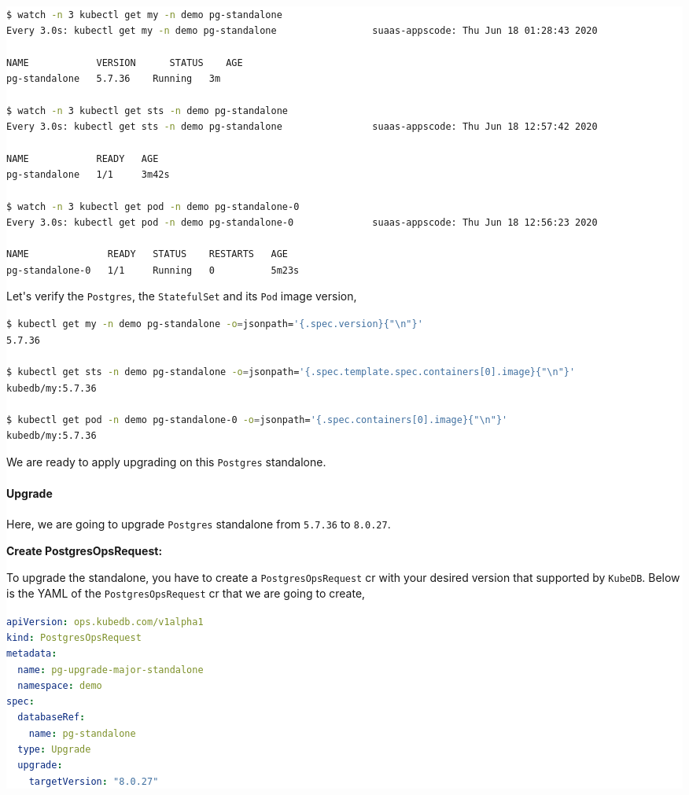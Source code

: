 ```bash
$ watch -n 3 kubectl get my -n demo pg-standalone
Every 3.0s: kubectl get my -n demo pg-standalone                 suaas-appscode: Thu Jun 18 01:28:43 2020

NAME            VERSION      STATUS    AGE
pg-standalone   5.7.36    Running   3m

$ watch -n 3 kubectl get sts -n demo pg-standalone
Every 3.0s: kubectl get sts -n demo pg-standalone                suaas-appscode: Thu Jun 18 12:57:42 2020

NAME            READY   AGE
pg-standalone   1/1     3m42s

$ watch -n 3 kubectl get pod -n demo pg-standalone-0
Every 3.0s: kubectl get pod -n demo pg-standalone-0              suaas-appscode: Thu Jun 18 12:56:23 2020

NAME              READY   STATUS    RESTARTS   AGE
pg-standalone-0   1/1     Running   0          5m23s
```

Let's verify the `Postgres`, the `StatefulSet` and its `Pod` image version,

```bash
$ kubectl get my -n demo pg-standalone -o=jsonpath='{.spec.version}{"\n"}'
5.7.36

$ kubectl get sts -n demo pg-standalone -o=jsonpath='{.spec.template.spec.containers[0].image}{"\n"}'
kubedb/my:5.7.36

$ kubectl get pod -n demo pg-standalone-0 -o=jsonpath='{.spec.containers[0].image}{"\n"}'
kubedb/my:5.7.36
```

We are ready to apply upgrading on this `Postgres` standalone.

#### Upgrade

Here, we are going to upgrade `Postgres` standalone from `5.7.36` to `8.0.27`.

**Create PostgresOpsRequest:**

To upgrade the standalone, you have to create a `PostgresOpsRequest` cr with your desired version that supported by `KubeDB`. Below is the YAML of the `PostgresOpsRequest` cr that we are going to create,

```yaml
apiVersion: ops.kubedb.com/v1alpha1
kind: PostgresOpsRequest
metadata:
  name: pg-upgrade-major-standalone
  namespace: demo
spec:
  databaseRef:
    name: pg-standalone
  type: Upgrade
  upgrade:
    targetVersion: "8.0.27"
```
